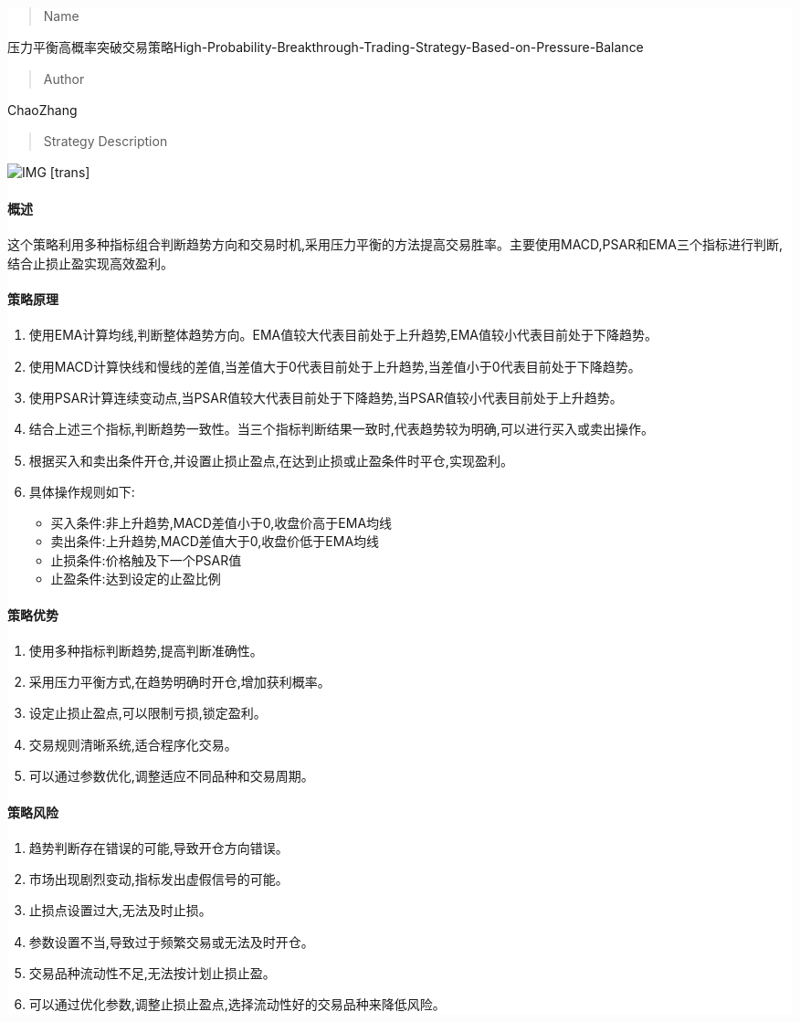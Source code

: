 
> Name

压力平衡高概率突破交易策略High-Probability-Breakthrough-Trading-Strategy-Based-on-Pressure-Balance

> Author

ChaoZhang

> Strategy Description

![IMG](https://www.fmz.com/upload/asset/d5712c5dcca8cfbd3c.png)
[trans]

#### 概述

这个策略利用多种指标组合判断趋势方向和交易时机,采用压力平衡的方法提高交易胜率。主要使用MACD,PSAR和EMA三个指标进行判断,结合止损止盈实现高效盈利。

#### 策略原理

1. 使用EMA计算均线,判断整体趋势方向。EMA值较大代表目前处于上升趋势,EMA值较小代表目前处于下降趋势。

2. 使用MACD计算快线和慢线的差值,当差值大于0代表目前处于上升趋势,当差值小于0代表目前处于下降趋势。

3. 使用PSAR计算连续变动点,当PSAR值较大代表目前处于下降趋势,当PSAR值较小代表目前处于上升趋势。

4. 结合上述三个指标,判断趋势一致性。当三个指标判断结果一致时,代表趋势较为明确,可以进行买入或卖出操作。

5. 根据买入和卖出条件开仓,并设置止损止盈点,在达到止损或止盈条件时平仓,实现盈利。

6. 具体操作规则如下:
   - 买入条件:非上升趋势,MACD差值小于0,收盘价高于EMA均线
   - 卖出条件:上升趋势,MACD差值大于0,收盘价低于EMA均线
   - 止损条件:价格触及下一个PSAR值
   - 止盈条件:达到设定的止盈比例

#### 策略优势

1. 使用多种指标判断趋势,提高判断准确性。

2. 采用压力平衡方式,在趋势明确时开仓,增加获利概率。

3. 设定止损止盈点,可以限制亏损,锁定盈利。

4. 交易规则清晰系统,适合程序化交易。

5. 可以通过参数优化,调整适应不同品种和交易周期。

#### 策略风险

1. 趋势判断存在错误的可能,导致开仓方向错误。

2. 市场出现剧烈变动,指标发出虚假信号的可能。

3. 止损点设置过大,无法及时止损。

4. 参数设置不当,导致过于频繁交易或无法及时开仓。

5. 交易品种流动性不足,无法按计划止损止盈。

6. 可以通过优化参数,调整止损止盈点,选择流动性好的交易品种来降低风险。

